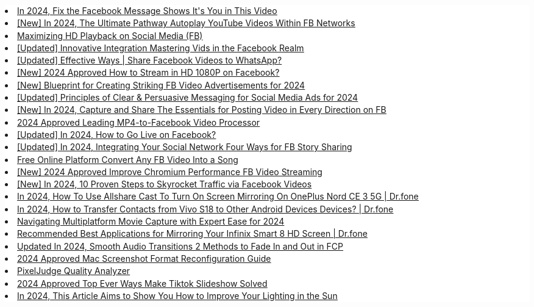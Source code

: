 <li><a href="https://facebook-videos.techidaily.com/in-2024-fix-the-facebook-message-shows-its-you-in-this-video/"><u>In 2024, Fix the Facebook Message Shows It's You in This Video</u></a></li>
<li><a href="https://facebook-videos.techidaily.com/new-in-2024-the-ultimate-pathway-autoplay-youtube-videos-within-fb-networks/"><u>[New] In 2024, The Ultimate Pathway  Autoplay YouTube Videos Within FB Networks</u></a></li>
<li><a href="https://facebook-videos.techidaily.com/maximizing-hd-playback-on-social-media-fb/"><u>Maximizing HD Playback on Social Media (FB)</u></a></li>
<li><a href="https://facebook-videos.techidaily.com/updated-innovative-integration-mastering-vids-in-the-facebook-realm/"><u>[Updated] Innovative Integration  Mastering Vids in the Facebook Realm</u></a></li>
<li><a href="https://facebook-videos.techidaily.com/updated-effective-ways-share-facebook-videos-to-whatsapp/"><u>[Updated] Effective Ways | Share Facebook Videos to WhatsApp?</u></a></li>
<li><a href="https://facebook-videos.techidaily.com/new-2024-approved-how-to-stream-in-hd-1080p-on-facebook/"><u>[New] 2024 Approved  How to Stream in HD 1080P on Facebook?</u></a></li>
<li><a href="https://facebook-videos.techidaily.com/new-blueprint-for-creating-striking-fb-video-advertisements-for-2024/"><u>[New] Blueprint for Creating Striking FB Video Advertisements for 2024</u></a></li>
<li><a href="https://facebook-videos.techidaily.com/updated-principles-of-clear-and-persuasive-messaging-for-social-media-ads-for-2024/"><u>[Updated] Principles of Clear & Persuasive Messaging for Social Media Ads for 2024</u></a></li>
<li><a href="https://facebook-videos.techidaily.com/new-in-2024-capture-and-share-the-essentials-for-posting-video-in-every-direction-on-fb/"><u>[New] In 2024, Capture and Share  The Essentials for Posting Video in Every Direction on FB</u></a></li>
<li><a href="https://facebook-videos.techidaily.com/2024-approved-leading-mp4-to-facebook-video-processor/"><u>2024 Approved  Leading MP4-to-Facebook Video Processor</u></a></li>
<li><a href="https://facebook-videos.techidaily.com/updated-in-2024-how-to-go-live-on-facebook/"><u>[Updated] In 2024, How to Go Live on Facebook?</u></a></li>
<li><a href="https://facebook-videos.techidaily.com/updated-in-2024-integrating-your-social-network-four-ways-for-fb-story-sharing/"><u>[Updated] In 2024, Integrating Your Social Network  Four Ways for FB Story Sharing</u></a></li>
<li><a href="https://facebook-videos.techidaily.com/free-online-platform-convert-any-fb-video-into-a-song/"><u>Free Online Platform  Convert Any FB Video Into a Song</u></a></li>
<li><a href="https://facebook-videos.techidaily.com/new-2024-approved-improve-chromium-performance-fb-video-streaming/"><u>[New] 2024 Approved  Improve Chromium Performance  FB Video Streaming</u></a></li>
<li><a href="https://facebook-videos.techidaily.com/new-in-2024-10-proven-steps-to-skyrocket-traffic-via-facebook-videos/"><u>[New] In 2024, 10 Proven Steps to Skyrocket Traffic via Facebook Videos</u></a></li>
<li><a href="https://screen-mirror.techidaily.com/in-2024-how-to-use-allshare-cast-to-turn-on-screen-mirroring-on-oneplus-nord-ce-3-5g-drfone-by-drfone-android/"><u>In 2024, How To Use Allshare Cast To Turn On Screen Mirroring On OnePlus Nord CE 3 5G | Dr.fone</u></a></li>
<li><a href="https://android-transfer.techidaily.com/in-2024-how-to-transfer-contacts-from-vivo-s18-to-other-android-devices-devices-drfone-by-drfone-transfer-from-android-transfer-from-android/"><u>In 2024, How to Transfer Contacts from Vivo S18 to Other Android Devices Devices? | Dr.fone</u></a></li>
<li><a href="https://visual-screen-recording.techidaily.com/navigating-multiplatform-movie-capture-with-expert-ease-for-2024/"><u>Navigating Multiplatform Movie Capture with Expert Ease for 2024</u></a></li>
<li><a href="https://screen-mirror.techidaily.com/recommended-best-applications-for-mirroring-your-infinix-smart-8-hd-screen-drfone-by-drfone-android/"><u>Recommended Best Applications for Mirroring Your Infinix Smart 8 HD Screen | Dr.fone</u></a></li>
<li><a href="https://video-content-creator.techidaily.com/updated-in-2024-smooth-audio-transitions-2-methods-to-fade-in-and-out-in-fcp/"><u>Updated In 2024, Smooth Audio Transitions 2 Methods to Fade In and Out in FCP</u></a></li>
<li><a href="https://screen-mirroring-recording.techidaily.com/2024-approved-mac-screenshot-format-reconfiguration-guide/"><u>2024 Approved  Mac Screenshot Format Reconfiguration Guide</u></a></li>
<li><a href="https://screen-sharing-recording.techidaily.com/pixeljudge-quality-analyzer/"><u>PixelJudge Quality Analyzer</u></a></li>
<li><a href="https://ai-video-editing.techidaily.com/2024-approved-top-ever-ways-make-tiktok-slideshow-solved/"><u>2024 Approved Top Ever Ways Make Tiktok Slideshow Solved</u></a></li>
<li><a href="https://ai-editing-video.techidaily.com/in-2024-this-article-aims-to-show-you-how-to-improve-your-lighting-in-the-sun/"><u>In 2024, This Article Aims to Show You How to Improve Your Lighting in the Sun</u></a></li>